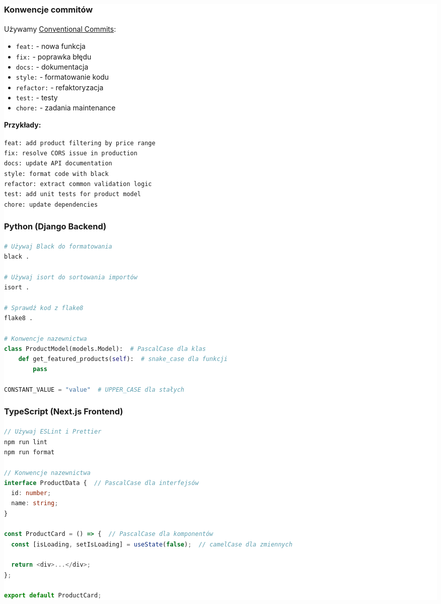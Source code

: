 ### Konwencje commitów

Używamy [Conventional Commits](https://www.conventionalcommits.org/):

- `feat:` - nowa funkcja
- `fix:` - poprawka błędu
- `docs:` - dokumentacja
- `style:` - formatowanie kodu
- `refactor:` - refaktoryzacja
- `test:` - testy
- `chore:` - zadania maintenance

**Przykłady:**
```
feat: add product filtering by price range
fix: resolve CORS issue in production
docs: update API documentation
style: format code with black
refactor: extract common validation logic
test: add unit tests for product model
chore: update dependencies
```

### Python (Django Backend)

```python
# Używaj Black do formatowania
black .

# Używaj isort do sortowania importów
isort .

# Sprawdź kod z flake8
flake8 .

# Konwencje nazewnictwa
class ProductModel(models.Model):  # PascalCase dla klas
    def get_featured_products(self):  # snake_case dla funkcji
        pass

CONSTANT_VALUE = "value"  # UPPER_CASE dla stałych
```

### TypeScript (Next.js Frontend)

```typescript
// Używaj ESLint i Prettier
npm run lint
npm run format

// Konwencje nazewnictwa
interface ProductData {  // PascalCase dla interfejsów
  id: number;
  name: string;
}

const ProductCard = () => {  // PascalCase dla komponentów
  const [isLoading, setIsLoading] = useState(false);  // camelCase dla zmiennych
  
  return <div>...</div>;
};

export default ProductCard;
```
